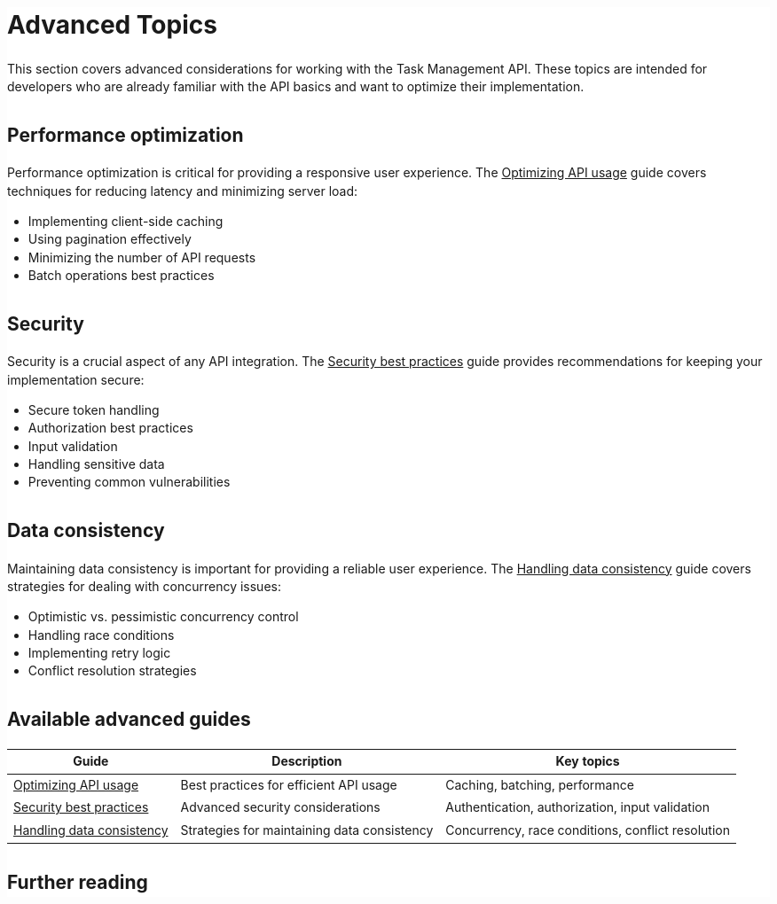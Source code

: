 # Advanced Topics

This section covers advanced considerations for working with the Task Management API. These topics are intended for developers who are already familiar with the API basics and want to optimize their implementation.

## Performance optimization

Performance optimization is critical for providing a responsive user experience. The [Optimizing API usage](advanced/optimizing-api-usage.md) guide covers techniques for reducing latency and minimizing server load:

- Implementing client-side caching
- Using pagination effectively
- Minimizing the number of API requests
- Batch operations best practices

## Security

Security is a crucial aspect of any API integration. The [Security best practices](advanced/security-best-practices.md) guide provides recommendations for keeping your implementation secure:

- Secure token handling
- Authorization best practices
- Input validation
- Handling sensitive data
- Preventing common vulnerabilities

## Data consistency

Maintaining data consistency is important for providing a reliable user experience. The [Handling data consistency](advanced/handling-data-consistency.md) guide covers strategies for dealing with concurrency issues:

- Optimistic vs. pessimistic concurrency control
- Handling race conditions
- Implementing retry logic
- Conflict resolution strategies

## Available advanced guides

| Guide | Description | Key topics |
|-------|-------------|-----------|
| [Optimizing API usage](advanced/optimizing-api-usage.md) | Best practices for efficient API usage | Caching, batching, performance |
| [Security best practices](advanced/security-best-practices.md) | Advanced security considerations | Authentication, authorization, input validation |
| [Handling data consistency](advanced/handling-data-consistency.md) | Strategies for maintaining data consistency | Concurrency, race conditions, conflict resolution |

## Further reading
